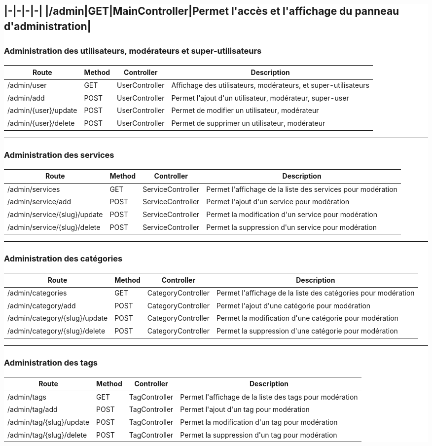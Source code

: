 |-|-|-|-|
|/admin|GET|MainController|Permet l'accès et l'affichage du panneau d'administration|
---
### Administration des utilisateurs, modérateurs et super-utilisateurs
|Route|Method|Controller|Description|
|-|-|-|-|
|/admin/user|GET|UserController|Affichage des utilisateurs, modérateurs, et super-utilisateurs|
|/admin/add|POST|UserController|Permet l'ajout d'un utilisateur, modérateur, super-user|
|/admin/{user}/update|POST|UserController|Permet de modifier un utilisateur, modérateur|
|/admin/{user}/delete|POST|UserController|Permet de supprimer un utilisateur, modérateur|
---
### Administration des services
|Route|Method|Controller|Description|
|-|-|-|-|
|/admin/services|GET|ServiceController|Permet l'affichage de la liste des services pour modération|
|/admin/service/add|POST|ServiceController|Permet l'ajout d'un service pour modération|
|/admin/service/{slug}/update|POST|ServiceController|Permet la modification d'un service pour modération|
|/admin/service/{slug}/delete|POST|ServiceController|Permet la suppression d'un service pour modération|
---
### Administration des catégories
|Route|Method|Controller|Description|
|-|-|-|-|
|/admin/categories|GET|CategoryController|Permet l'affichage de la liste des catégories pour modération|
|/admin/category/add|POST|CategoryController|Permet l'ajout d'une catégorie pour modération|
|/admin/category/{slug}/update|POST|CategoryController|Permet la modification d'une catégorie pour modération|
|/admin/category/{slug}/delete|POST|CategoryController|Permet la suppression d'une catégorie pour modération|
---
### Administration des tags
|Route|Method|Controller|Description|
|-|-|-|-|
|/admin/tags|GET|TagController|Permet l'affichage de la liste des tags pour modération|
|/admin/tag/add|POST|TagController|Permet l'ajout d'un tag pour modération|
|/admin/tag/{slug}/update|POST|TagController|Permet la modification d'un tag pour modération|
|/admin/tag/{slug}/delete|POST|TagController|Permet la suppression d'un tag pour modération|
